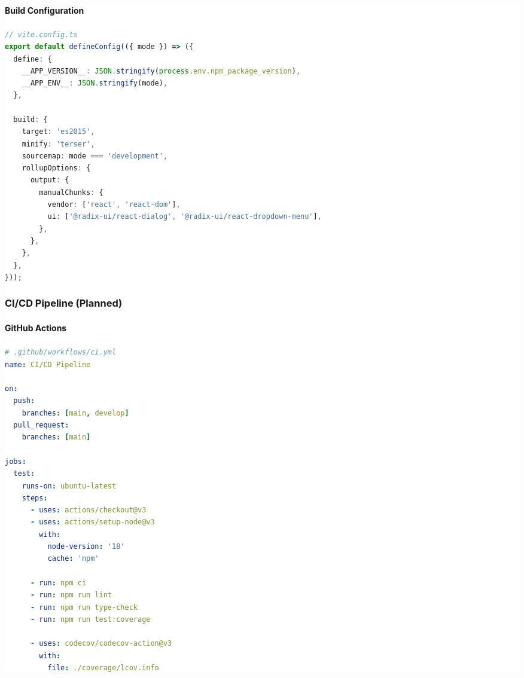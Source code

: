 #### Build Configuration
```typescript
// vite.config.ts
export default defineConfig(({ mode }) => ({
  define: {
    __APP_VERSION__: JSON.stringify(process.env.npm_package_version),
    __APP_ENV__: JSON.stringify(mode),
  },
  
  build: {
    target: 'es2015',
    minify: 'terser',
    sourcemap: mode === 'development',
    rollupOptions: {
      output: {
        manualChunks: {
          vendor: ['react', 'react-dom'],
          ui: ['@radix-ui/react-dialog', '@radix-ui/react-dropdown-menu'],
        },
      },
    },
  },
}));
```

### CI/CD Pipeline (Planned)

#### GitHub Actions
```yaml
# .github/workflows/ci.yml
name: CI/CD Pipeline

on:
  push:
    branches: [main, develop]
  pull_request:
    branches: [main]

jobs:
  test:
    runs-on: ubuntu-latest
    steps:
      - uses: actions/checkout@v3
      - uses: actions/setup-node@v3
        with:
          node-version: '18'
          cache: 'npm'
      
      - run: npm ci
      - run: npm run lint
      - run: npm run type-check
      - run: npm run test:coverage
      
      - uses: codecov/codecov-action@v3
        with:
          file: ./coverage/lcov.info
```
